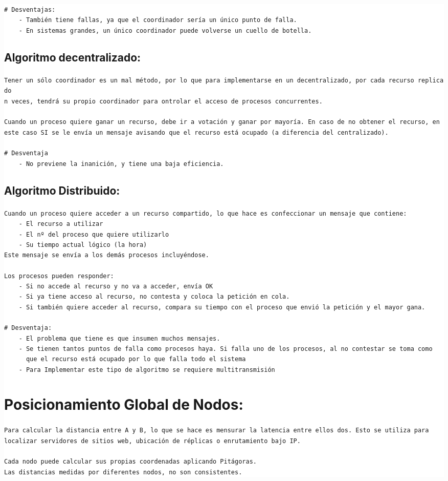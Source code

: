 	# Desventajas:
		- También tiene fallas, ya que el coordinador sería un único punto de falla.
		- En sistemas grandes, un único coordinador puede volverse un cuello de botella.

## Algoritmo decentralizado:
	Tener un sólo coordinador es un mal método, por lo que para implementarse en un decentralizado, por cada recurso replicado
	n veces, tendrá su propio coordinador para ontrolar el acceso de procesos concurrentes.

	Cuando un proceso quiere ganar un recurso, debe ir a votación y ganar por mayoría. En caso de no obtener el recurso, en
	este caso SI se le envía un mensaje avisando que el recurso está ocupado (a diferencia del centralizado).

	# Desventaja
		- No previene la inanición, y tiene una baja eficiencia.

## Algoritmo Distribuido:

	Cuando un proceso quiere acceder a un recurso compartido, lo que hace es confeccionar un mensaje que contiene:
		- El recurso a utilizar
		- El nº del proceso que quiere utilizarlo
		- Su tiempo actual lógico (la hora)
	Este mensaje se envía a los demás procesos incluyéndose.

	Los procesos pueden responder:
		- Si no accede al recurso y no va a acceder, envía OK
		- Si ya tiene acceso al recurso, no contesta y coloca la petición en cola.
		- Si también quiere acceder al recurso, compara su tiempo con el proceso que envió la petición y el mayor gana.

	# Desventaja:
		- El problema que tiene es que insumen muchos mensajes.
		- Se tienen tantos puntos de falla como procesos haya. Si falla uno de los procesos, al no contestar se toma como
		  que el recurso está ocupado por lo que falla todo el sistema
		- Para Implementar este tipo de algoritmo se requiere multitransmisión

# Posicionamiento Global de Nodos:
	Para calcular la distancia entre A y B, lo que se hace es mensurar la latencia entre ellos dos. Esto se utiliza para
	localizar servidores de sitios web, ubicación de réplicas o enrutamiento bajo IP.

	Cada nodo puede calcular sus propias coordenadas aplicando Pitágoras.
	Las distancias medidas por diferentes nodos, no son consistentes.
